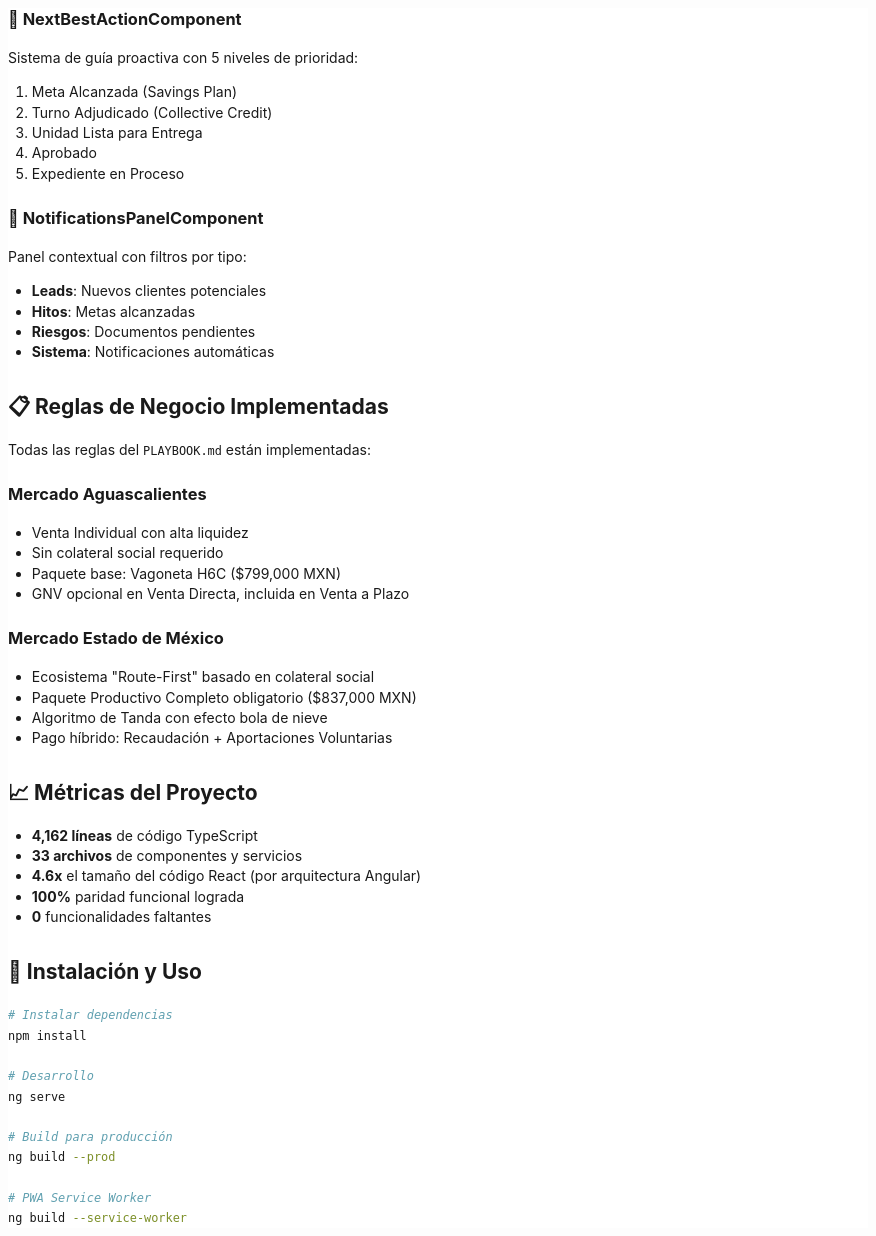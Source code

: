 ### 🎯 **NextBestActionComponent**
Sistema de guía proactiva con 5 niveles de prioridad:
1. Meta Alcanzada (Savings Plan)
2. Turno Adjudicado (Collective Credit)
3. Unidad Lista para Entrega
4. Aprobado
5. Expediente en Proceso

### 📢 **NotificationsPanelComponent**
Panel contextual con filtros por tipo:
- **Leads**: Nuevos clientes potenciales
- **Hitos**: Metas alcanzadas
- **Riesgos**: Documentos pendientes
- **Sistema**: Notificaciones automáticas

## 📋 **Reglas de Negocio Implementadas**

Todas las reglas del `PLAYBOOK.md` están implementadas:

### **Mercado Aguascalientes**
- Venta Individual con alta liquidez
- Sin colateral social requerido
- Paquete base: Vagoneta H6C ($799,000 MXN)
- GNV opcional en Venta Directa, incluida en Venta a Plazo

### **Mercado Estado de México**
- Ecosistema "Route-First" basado en colateral social
- Paquete Productivo Completo obligatorio ($837,000 MXN)
- Algoritmo de Tanda con efecto bola de nieve
- Pago híbrido: Recaudación + Aportaciones Voluntarias

## 📈 **Métricas del Proyecto**

- **4,162 líneas** de código TypeScript
- **33 archivos** de componentes y servicios
- **4.6x** el tamaño del código React (por arquitectura Angular)
- **100%** paridad funcional lograda
- **0** funcionalidades faltantes

## 🚀 **Instalación y Uso**

```bash
# Instalar dependencias
npm install

# Desarrollo
ng serve

# Build para producción
ng build --prod

# PWA Service Worker
ng build --service-worker
```
